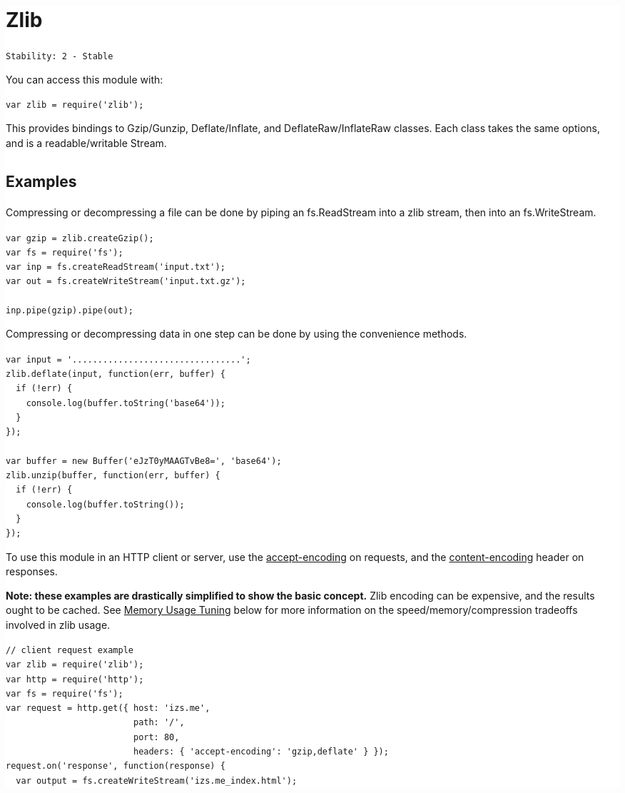 # Zlib

    Stability: 2 - Stable

You can access this module with:

    var zlib = require('zlib');

This provides bindings to Gzip/Gunzip, Deflate/Inflate, and
DeflateRaw/InflateRaw classes.  Each class takes the same options, and
is a readable/writable Stream.

## Examples

Compressing or decompressing a file can be done by piping an
fs.ReadStream into a zlib stream, then into an fs.WriteStream.

    var gzip = zlib.createGzip();
    var fs = require('fs');
    var inp = fs.createReadStream('input.txt');
    var out = fs.createWriteStream('input.txt.gz');

    inp.pipe(gzip).pipe(out);

Compressing or decompressing data in one step can be done by using
the convenience methods.

    var input = '.................................';
    zlib.deflate(input, function(err, buffer) {
      if (!err) {
        console.log(buffer.toString('base64'));
      }
    });

    var buffer = new Buffer('eJzT0yMAAGTvBe8=', 'base64');
    zlib.unzip(buffer, function(err, buffer) {
      if (!err) {
        console.log(buffer.toString());
      }
    });

To use this module in an HTTP client or server, use the [accept-encoding][]
on requests, and the [content-encoding][] header on responses.

**Note: these examples are drastically simplified to show
the basic concept.**  Zlib encoding can be expensive, and the results
ought to be cached.  See [Memory Usage Tuning][] below for more information
on the speed/memory/compression tradeoffs involved in zlib usage.

    // client request example
    var zlib = require('zlib');
    var http = require('http');
    var fs = require('fs');
    var request = http.get({ host: 'izs.me',
                             path: '/',
                             port: 80,
                             headers: { 'accept-encoding': 'gzip,deflate' } });
    request.on('response', function(response) {
      var output = fs.createWriteStream('izs.me_index.html');


[accept-encoding]: https://www.w3.org/Protocols/rfc2616/rfc2616-sec14.html#sec14.3
[content-encoding]: https://www.w3.org/Protocols/rfc2616/rfc2616-sec14.html#sec14.11
[Memory Usage Tuning]: #zlib_memory_usage_tuning
[zlib documentation]: http://zlib.net/manual.html#Constants
[options]: #zlib_class_options
[Deflate]: #zlib_class_zlib_deflate
[DeflateRaw]: #zlib_class_zlib_deflateraw
[Gunzip]: #zlib_class_zlib_gunzip
[Gzip]: #zlib_class_zlib_gzip
[Inflate]: #zlib_class_zlib_inflate
[InflateRaw]: #zlib_class_zlib_inflateraw
[Unzip]: #zlib_class_zlib_unzip